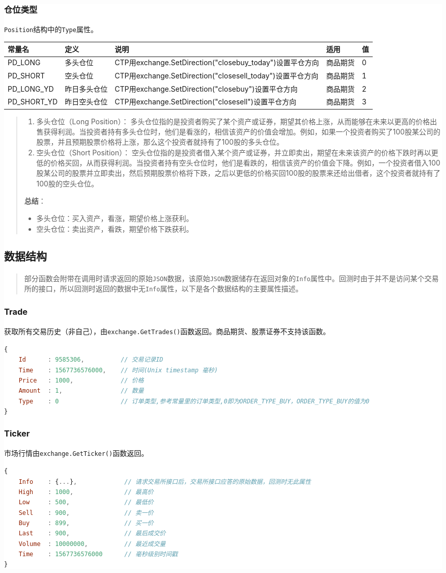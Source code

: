 ### 仓位类型

`Position`结构中的`Type`属性。

| 常量名      | 定义         | 说明                                                      | 适用     | 值   |
| :---------- | :----------- | :-------------------------------------------------------- | :------- | :--- |
| PD_LONG     | 多头仓位     | CTP用exchange.SetDirection("closebuy_today")设置平仓方向  | 商品期货 | 0    |
| PD_SHORT    | 空头仓位     | CTP用exchange.SetDirection("closesell_today")设置平仓方向 | 商品期货 | 1    |
| PD_LONG_YD  | 昨日多头仓位 | CTP用exchange.SetDirection("closebuy")设置平仓方向        | 商品期货 | 2    |
| PD_SHORT_YD | 昨日空头仓位 | CTP用exchange.SetDirection("closesell")设置平仓方向       | 商品期货 | 3    |

> 1. 多头仓位（Long Position）： 多头仓位指的是投资者购买了某个资产或证券，期望其价格上涨，从而能够在未来以更高的价格出售获得利润。当投资者持有多头仓位时，他们是看涨的，相信该资产的价值会增加。例如，如果一个投资者购买了100股某公司的股票，并且预期股票价格将上涨，那么这个投资者就持有了100股的多头仓位。
> 2. 空头仓位（Short Position）： 空头仓位指的是投资者借入某个资产或证券，并立即卖出，期望在未来该资产的价格下跌时再以更低的价格买回，从而获得利润。当投资者持有空头仓位时，他们是看跌的，相信该资产的价值会下降。例如，一个投资者借入100股某公司的股票并立即卖出，然后预期股票价格将下跌，之后以更低的价格买回100股的股票来还给出借者，这个投资者就持有了100股的空头仓位。
>
> **总结**：
>
> - 多头仓位：买入资产，看涨，期望价格上涨获利。
> - 空头仓位：卖出资产，看跌，期望价格下跌获利。

## 数据结构

> 部分函数会附带在调用时请求返回的原始`JSON`数据，该原始`JSON`数据储存在返回对象的`Info`属性中。回测时由于并不是访问某个交易所的接口，所以回测时返回的数据中无`Info`属性，以下是各个数据结构的主要属性描述。

### Trade

获取所有交易历史（非自己），由`exchange.GetTrades()`函数返回。商品期货、股票证券不支持该函数。

```javascript
{
    Id      : 9585306,          // 交易记录ID
    Time    : 1567736576000,    // 时间(Unix timestamp 毫秒)
    Price   : 1000,             // 价格
    Amount  : 1,                // 数量
    Type    : 0                 // 订单类型,参考常量里的订单类型,0即为ORDER_TYPE_BUY，ORDER_TYPE_BUY的值为0
}
```

### Ticker

市场行情由`exchange.GetTicker()`函数返回。

```javascript
{
    Info    : {...},             // 请求交易所接口后，交易所接口应答的原始数据，回测时无此属性
    High    : 1000,              // 最高价
    Low     : 500,               // 最低价
    Sell    : 900,               // 卖一价
    Buy     : 899,               // 买一价
    Last    : 900,               // 最后成交价
    Volume  : 10000000,          // 最近成交量
    Time    : 1567736576000      // 毫秒级别时间戳
}
```
